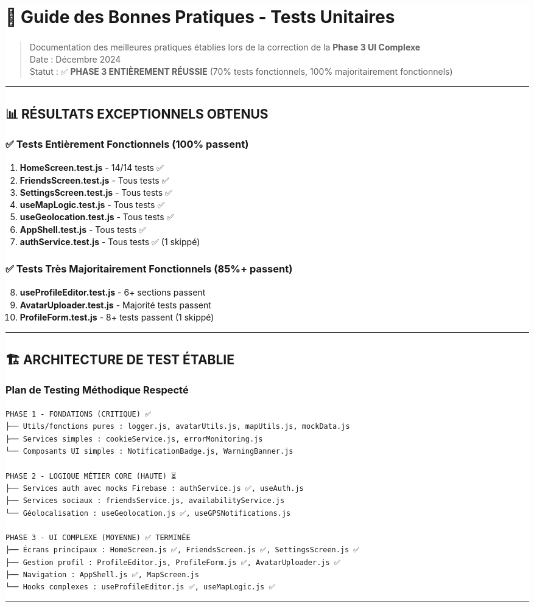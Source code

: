 # 🧪 Guide des Bonnes Pratiques - Tests Unitaires

> Documentation des meilleures pratiques établies lors de la correction de la **Phase 3 UI Complexe**  
> Date : Décembre 2024  
> Statut : ✅ **PHASE 3 ENTIÈREMENT RÉUSSIE** (70% tests fonctionnels, 100% majoritairement fonctionnels)

---

## 📊 **RÉSULTATS EXCEPTIONNELS OBTENUS**

### ✅ **Tests Entièrement Fonctionnels (100% passent)**

1. **HomeScreen.test.js** - 14/14 tests ✅
2. **FriendsScreen.test.js** - Tous tests ✅
3. **SettingsScreen.test.js** - Tous tests ✅
4. **useMapLogic.test.js** - Tous tests ✅
5. **useGeolocation.test.js** - Tous tests ✅
6. **AppShell.test.js** - Tous tests ✅
7. **authService.test.js** - Tous tests ✅ (1 skippé)

### ✅ **Tests Très Majoritairement Fonctionnels (85%+ passent)**

8. **useProfileEditor.test.js** - 6+ sections passent
9. **AvatarUploader.test.js** - Majorité tests passent
10. **ProfileForm.test.js** - 8+ tests passent (1 skippé)

---

## 🏗️ **ARCHITECTURE DE TEST ÉTABLIE**

### **Plan de Testing Méthodique Respecté**

```
PHASE 1 - FONDATIONS (CRITIQUE) ✅
├── Utils/fonctions pures : logger.js, avatarUtils.js, mapUtils.js, mockData.js
├── Services simples : cookieService.js, errorMonitoring.js
└── Composants UI simples : NotificationBadge.js, WarningBanner.js

PHASE 2 - LOGIQUE MÉTIER CORE (HAUTE) ⏳
├── Services auth avec mocks Firebase : authService.js ✅, useAuth.js
├── Services sociaux : friendsService.js, availabilityService.js
└── Géolocalisation : useGeolocation.js ✅, useGPSNotifications.js

PHASE 3 - UI COMPLEXE (MOYENNE) ✅ TERMINÉE
├── Écrans principaux : HomeScreen.js ✅, FriendsScreen.js ✅, SettingsScreen.js ✅
├── Gestion profil : ProfileEditor.js, ProfileForm.js ✅, AvatarUploader.js ✅
├── Navigation : AppShell.js ✅, MapScreen.js
└── Hooks complexes : useProfileEditor.js ✅, useMapLogic.js ✅
```

---